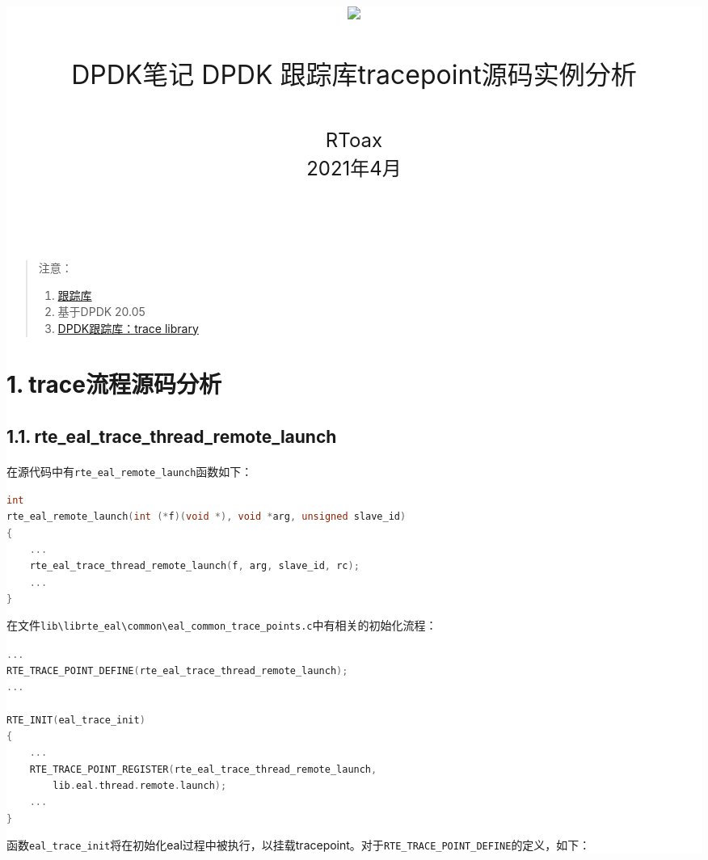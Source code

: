 <div align=center>
	<img src="_v_images/20200910110325796_584.png" width="600"> 
</div>
<br/>
<br/>

<center><font size='6'>DPDK笔记 DPDK 跟踪库tracepoint源码实例分析</font></center>
<br/>
<br/>
<center><font size='5'>RToax</font></center>
<center><font size='5'>2021年4月</font></center>
<br/>
<br/>
<br/>
<br/>

> 注意：
> 1. [跟踪库](https://doc.dpdk.org/guides/prog_guide/trace_lib.html)
> 2. 基于DPDK 20.05
> 3. [DPDK跟踪库：trace library](https://rtoax.blog.csdn.net/article/details/108716237)

# 1. trace流程源码分析

## 1.1. rte_eal_trace_thread_remote_launch

在源代码中有`rte_eal_remote_launch`函数如下：

```c
int
rte_eal_remote_launch(int (*f)(void *), void *arg, unsigned slave_id)
{
	...
	rte_eal_trace_thread_remote_launch(f, arg, slave_id, rc);
	...
}
```

在文件`lib\librte_eal\common\eal_common_trace_points.c`中有相关的初始化流程：

```c
...
RTE_TRACE_POINT_DEFINE(rte_eal_trace_thread_remote_launch);
...

RTE_INIT(eal_trace_init)
{
    ...
	RTE_TRACE_POINT_REGISTER(rte_eal_trace_thread_remote_launch,
		lib.eal.thread.remote.launch);
	...
}
```
函数`eal_trace_init`将在初始化eal过程中被执行，以挂载tracepoint。对于`RTE_TRACE_POINT_DEFINE`的定义，如下：
